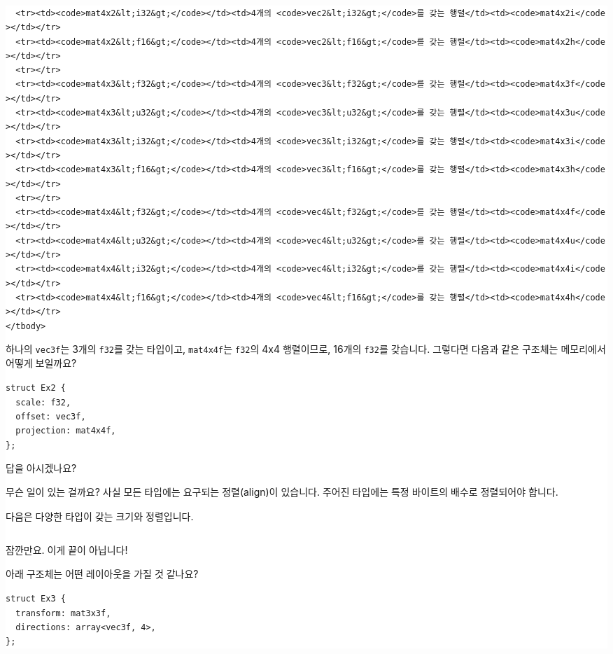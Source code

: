       <tr><td><code>mat4x2&lt;i32&gt;</code></td><td>4개의 <code>vec2&lt;i32&gt;</code>를 갖는 행렬</td><td><code>mat4x2i</code></td></tr>
      <tr><td><code>mat4x2&lt;f16&gt;</code></td><td>4개의 <code>vec2&lt;f16&gt;</code>를 갖는 행렬</td><td><code>mat4x2h</code></td></tr>
      <tr></tr>
      <tr><td><code>mat4x3&lt;f32&gt;</code></td><td>4개의 <code>vec3&lt;f32&gt;</code>를 갖는 행렬</td><td><code>mat4x3f</code></td></tr>
      <tr><td><code>mat4x3&lt;u32&gt;</code></td><td>4개의 <code>vec3&lt;u32&gt;</code>를 갖는 행렬</td><td><code>mat4x3u</code></td></tr>
      <tr><td><code>mat4x3&lt;i32&gt;</code></td><td>4개의 <code>vec3&lt;i32&gt;</code>를 갖는 행렬</td><td><code>mat4x3i</code></td></tr>
      <tr><td><code>mat4x3&lt;f16&gt;</code></td><td>4개의 <code>vec3&lt;f16&gt;</code>를 갖는 행렬</td><td><code>mat4x3h</code></td></tr>
      <tr></tr>
      <tr><td><code>mat4x4&lt;f32&gt;</code></td><td>4개의 <code>vec4&lt;f32&gt;</code>를 갖는 행렬</td><td><code>mat4x4f</code></td></tr>
      <tr><td><code>mat4x4&lt;u32&gt;</code></td><td>4개의 <code>vec4&lt;u32&gt;</code>를 갖는 행렬</td><td><code>mat4x4u</code></td></tr>
      <tr><td><code>mat4x4&lt;i32&gt;</code></td><td>4개의 <code>vec4&lt;i32&gt;</code>를 갖는 행렬</td><td><code>mat4x4i</code></td></tr>
      <tr><td><code>mat4x4&lt;f16&gt;</code></td><td>4개의 <code>vec4&lt;f16&gt;</code>를 갖는 행렬</td><td><code>mat4x4h</code></td></tr>
    </tbody>
  </table>
  </div>
</div>

하나의 `vec3f`는 3개의 `f32`를 갖는 타입이고, `mat4x4f`는 `f32`의 4x4 행렬이므로, 16개의 `f32`를 갖습니다.
그렇다면 다음과 같은 구조체는 메모리에서 어떻게 보일까요?

```wgsl
struct Ex2 {
  scale: f32,
  offset: vec3f,
  projection: mat4x4f,
};
```

답을 아시겠나요?

<div class="webgpu_center" data-diagram="ourStructEx2"></div>

무슨 일이 있는 걸까요? 사실 모든 타입에는 요구되는 정렬(align)이 있습니다.
주어진 타입에는 특정 바이트의 배수로 정렬되어야 합니다.

다음은 다양한 타입이 갖는 크기와 정렬입니다.

<div class="webgpu_center data-table" data-diagram="wgslTypeTable" style="width: 95%; columns: 14em;"></div>

잠깐만요. 이게 끝이 아닙니다!

아래 구조체는 어떤 레이아웃을 가질 것 같나요?

```wgsl
struct Ex3 {
  transform: mat3x3f,
  directions: array<vec3f, 4>,
};
```
